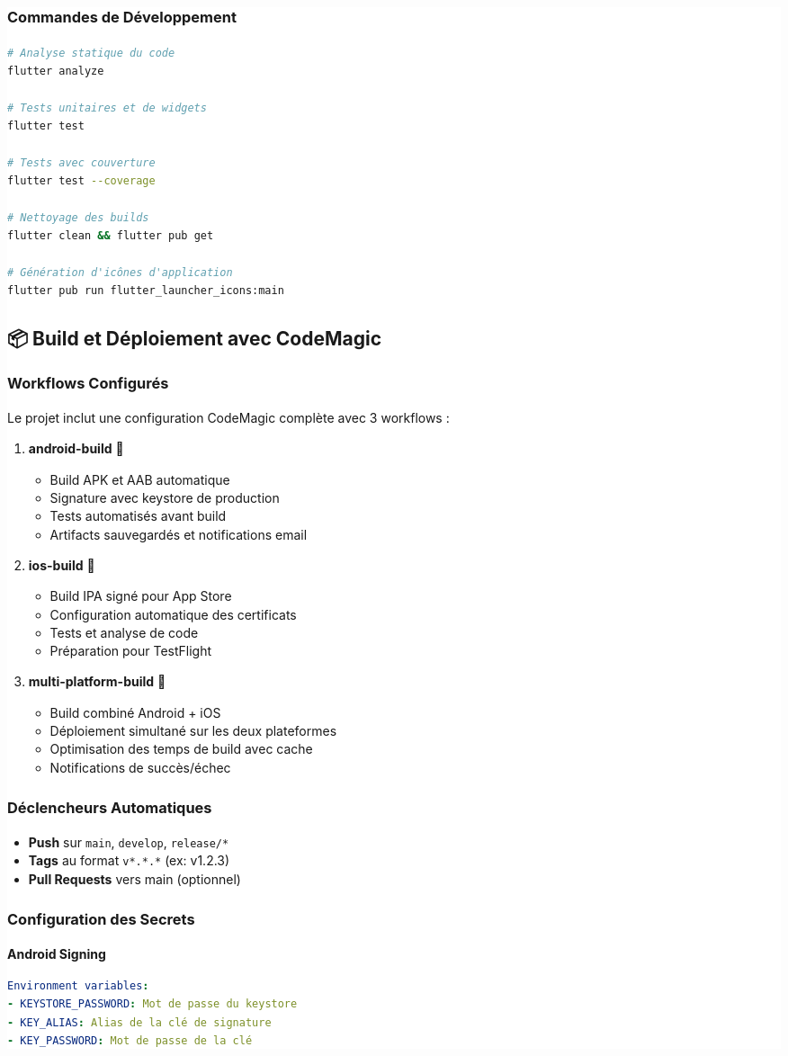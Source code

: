### Commandes de Développement

```bash
# Analyse statique du code
flutter analyze

# Tests unitaires et de widgets
flutter test

# Tests avec couverture
flutter test --coverage

# Nettoyage des builds
flutter clean && flutter pub get

# Génération d'icônes d'application
flutter pub run flutter_launcher_icons:main
```

## 📦 Build et Déploiement avec CodeMagic

### Workflows Configurés

Le projet inclut une configuration CodeMagic complète avec 3 workflows :

1. **android-build** 🤖
   - Build APK et AAB automatique
   - Signature avec keystore de production
   - Tests automatisés avant build
   - Artifacts sauvegardés et notifications email

2. **ios-build** 🍎
   - Build IPA signé pour App Store
   - Configuration automatique des certificats
   - Tests et analyse de code
   - Préparation pour TestFlight

3. **multi-platform-build** 🔄
   - Build combiné Android + iOS
   - Déploiement simultané sur les deux plateformes
   - Optimisation des temps de build avec cache
   - Notifications de succès/échec

### Déclencheurs Automatiques

- **Push** sur `main`, `develop`, `release/*`
- **Tags** au format `v*.*.*` (ex: v1.2.3)
- **Pull Requests** vers main (optionnel)

### Configuration des Secrets

**Android Signing**
```yaml
Environment variables:
- KEYSTORE_PASSWORD: Mot de passe du keystore
- KEY_ALIAS: Alias de la clé de signature
- KEY_PASSWORD: Mot de passe de la clé
```
